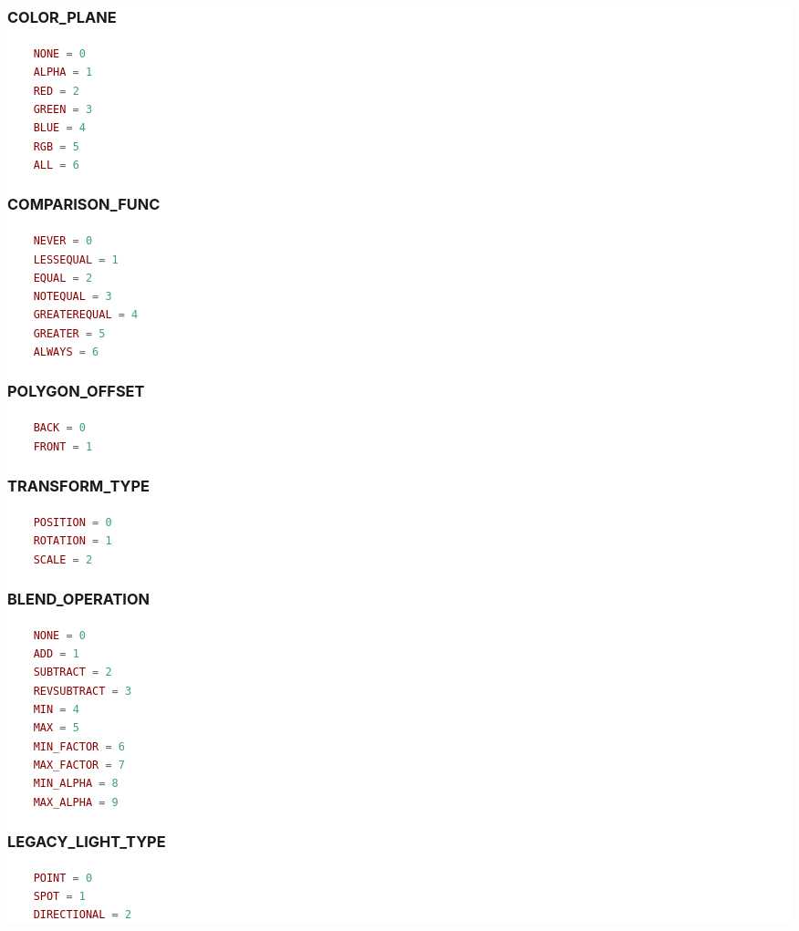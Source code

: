 ### COLOR_PLANE
```lua linenums="0"
    NONE = 0
    ALPHA = 1
    RED = 2
    GREEN = 3
    BLUE = 4
    RGB = 5
    ALL = 6
```

### COMPARISON_FUNC
```lua linenums="0"
    NEVER = 0
    LESSEQUAL = 1
    EQUAL = 2
    NOTEQUAL = 3
    GREATEREQUAL = 4
    GREATER = 5
    ALWAYS = 6
```

### POLYGON_OFFSET
```lua linenums="0"
    BACK = 0
    FRONT = 1
```

### TRANSFORM_TYPE
```lua linenums="0"
    POSITION = 0
    ROTATION = 1
    SCALE = 2
```

### BLEND_OPERATION
```lua linenums="0"
    NONE = 0
    ADD = 1
    SUBTRACT = 2
    REVSUBTRACT = 3
    MIN = 4
    MAX = 5
    MIN_FACTOR = 6
    MAX_FACTOR = 7
    MIN_ALPHA = 8
    MAX_ALPHA = 9
```

### LEGACY_LIGHT_TYPE
```lua linenums="0"
    POINT = 0
    SPOT = 1
    DIRECTIONAL = 2
```
